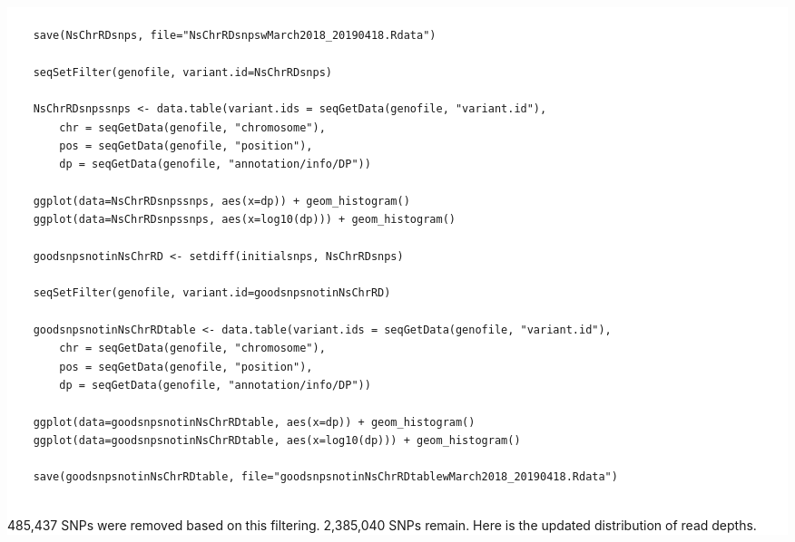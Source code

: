 ```

	save(NsChrRDsnps, file="NsChrRDsnpswMarch2018_20190418.Rdata")

	seqSetFilter(genofile, variant.id=NsChrRDsnps)
		
	NsChrRDsnpssnps <- data.table(variant.ids = seqGetData(genofile, "variant.id"),
		chr = seqGetData(genofile, "chromosome"),
		pos = seqGetData(genofile, "position"),
		dp = seqGetData(genofile, "annotation/info/DP"))

	ggplot(data=NsChrRDsnpssnps, aes(x=dp)) + geom_histogram()		
	ggplot(data=NsChrRDsnpssnps, aes(x=log10(dp))) + geom_histogram()		
		
	goodsnpsnotinNsChrRD <- setdiff(initialsnps, NsChrRDsnps)
	
	seqSetFilter(genofile, variant.id=goodsnpsnotinNsChrRD)
	
	goodsnpsnotinNsChrRDtable <- data.table(variant.ids = seqGetData(genofile, "variant.id"),
		chr = seqGetData(genofile, "chromosome"),
		pos = seqGetData(genofile, "position"),
		dp = seqGetData(genofile, "annotation/info/DP"))

	ggplot(data=goodsnpsnotinNsChrRDtable, aes(x=dp)) + geom_histogram()
	ggplot(data=goodsnpsnotinNsChrRDtable, aes(x=log10(dp))) + geom_histogram()

	save(goodsnpsnotinNsChrRDtable, file="goodsnpsnotinNsChrRDtablewMarch2018_20190418.Rdata")


```
485,437 SNPs were removed based on this filtering. 2,385,040 SNPs remain. Here is the updated distribution of read depths.